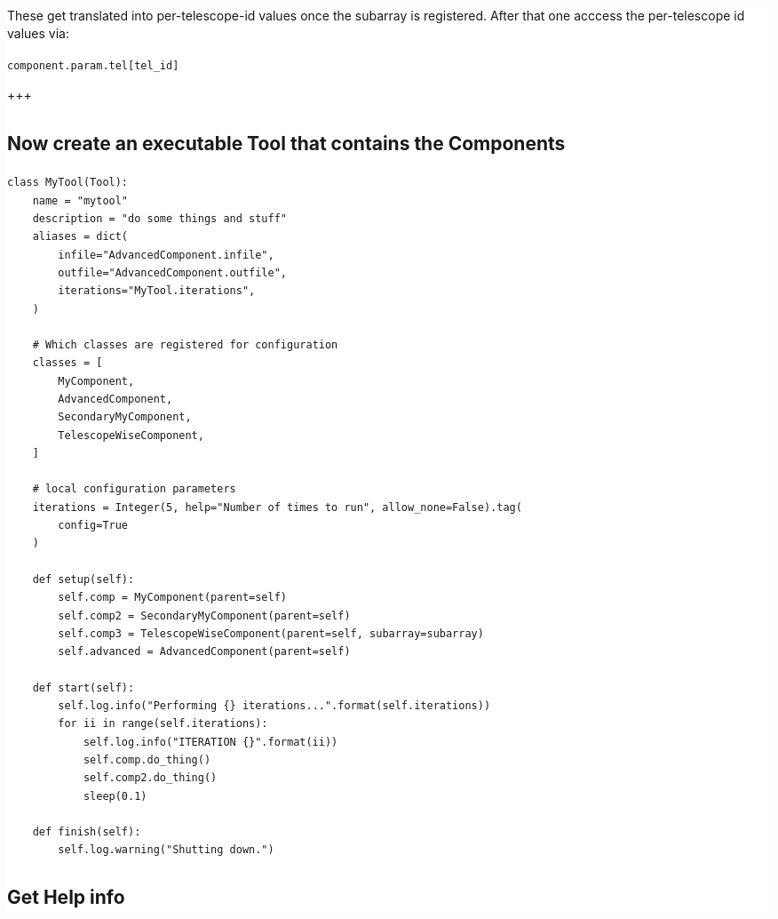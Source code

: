 These get translated into per-telescope-id values once the subarray is registered.  After that one acccess the per-telescope id values via:
```python
component.param.tel[tel_id]
```

+++

## Now create an executable Tool that contains the Components

```{code-cell} ipython3
class MyTool(Tool):
    name = "mytool"
    description = "do some things and stuff"
    aliases = dict(
        infile="AdvancedComponent.infile",
        outfile="AdvancedComponent.outfile",
        iterations="MyTool.iterations",
    )

    # Which classes are registered for configuration
    classes = [
        MyComponent,
        AdvancedComponent,
        SecondaryMyComponent,
        TelescopeWiseComponent,
    ]

    # local configuration parameters
    iterations = Integer(5, help="Number of times to run", allow_none=False).tag(
        config=True
    )

    def setup(self):
        self.comp = MyComponent(parent=self)
        self.comp2 = SecondaryMyComponent(parent=self)
        self.comp3 = TelescopeWiseComponent(parent=self, subarray=subarray)
        self.advanced = AdvancedComponent(parent=self)

    def start(self):
        self.log.info("Performing {} iterations...".format(self.iterations))
        for ii in range(self.iterations):
            self.log.info("ITERATION {}".format(ii))
            self.comp.do_thing()
            self.comp2.do_thing()
            sleep(0.1)

    def finish(self):
        self.log.warning("Shutting down.")
```

## Get Help info
